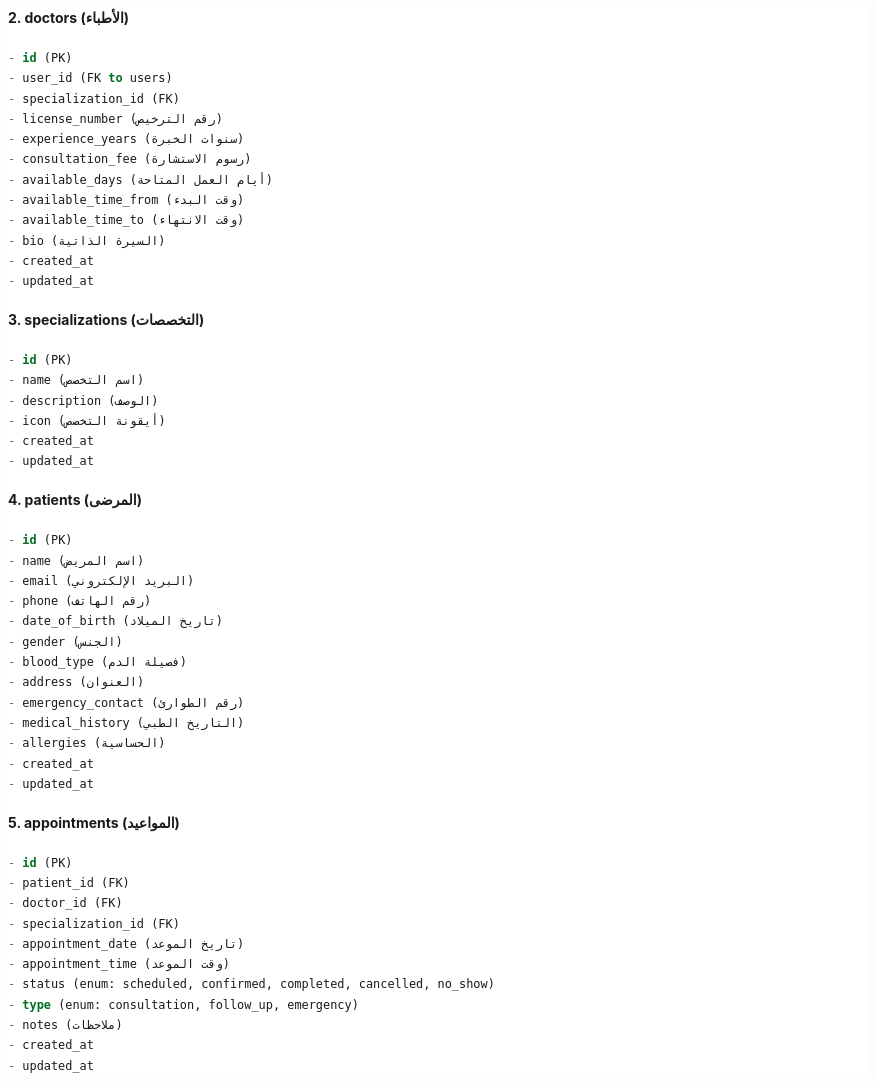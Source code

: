 #### 2. doctors (الأطباء)
```sql
- id (PK)
- user_id (FK to users)
- specialization_id (FK)
- license_number (رقم الترخيص)
- experience_years (سنوات الخبرة)
- consultation_fee (رسوم الاستشارة)
- available_days (أيام العمل المتاحة)
- available_time_from (وقت البدء)
- available_time_to (وقت الانتهاء)
- bio (السيرة الذاتية)
- created_at
- updated_at
```

#### 3. specializations (التخصصات)
```sql
- id (PK)
- name (اسم التخصص)
- description (الوصف)
- icon (أيقونة التخصص)
- created_at
- updated_at
```

#### 4. patients (المرضى)
```sql
- id (PK)
- name (اسم المريض)
- email (البريد الإلكتروني)
- phone (رقم الهاتف)
- date_of_birth (تاريخ الميلاد)
- gender (الجنس)
- blood_type (فصيلة الدم)
- address (العنوان)
- emergency_contact (رقم الطوارئ)
- medical_history (التاريخ الطبي)
- allergies (الحساسية)
- created_at
- updated_at
```

#### 5. appointments (المواعيد)
```sql
- id (PK)
- patient_id (FK)
- doctor_id (FK)
- specialization_id (FK)
- appointment_date (تاريخ الموعد)
- appointment_time (وقت الموعد)
- status (enum: scheduled, confirmed, completed, cancelled, no_show)
- type (enum: consultation, follow_up, emergency)
- notes (ملاحظات)
- created_at
- updated_at
```
